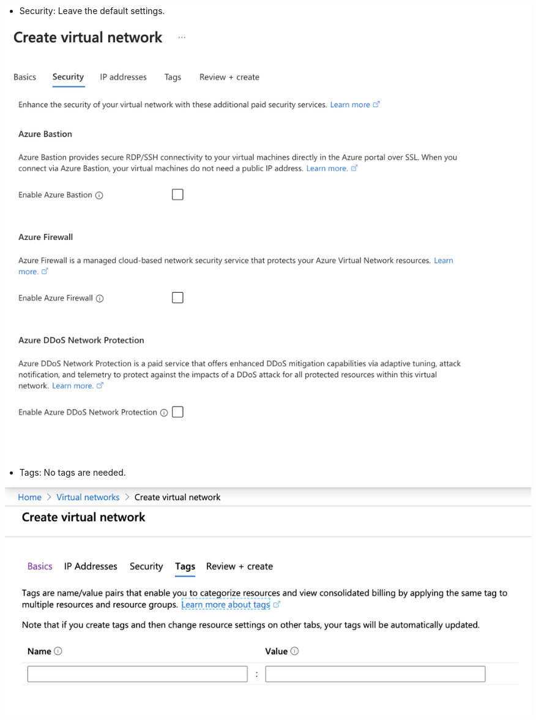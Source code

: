 - Security: Leave the default settings.

![](1/Images/CreateVirtualNetwork.png)

- Tags: No tags are needed.

![](1/Activities/04_Virtual_Networking/Solved/Images/virtual_net/vNet4.png)

